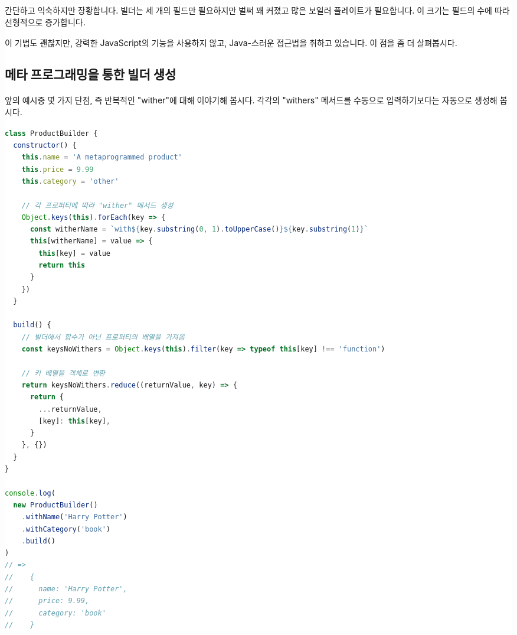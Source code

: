 
간단하고 익숙하지만 장황합니다. 빌더는 세 개의 필드만 필요하지만 벌써 꽤 커졌고 많은 보일러 플레이트가 필요합니다.
이 크기는 필드의 수에 따라 선형적으로 증가합니다.

이 기법도 괜찮지만, 강력한 JavaScript의 기능을 사용하지 않고, Java-스러운 접근법을 취하고 있습니다. 이 점을 좀 더 살펴봅시다.

## 메타 프로그래밍을 통한 빌더 생성

앞의 예시중 몇 가지 단점, 즉 반복적인 "wither"에 대해 이야기해 봅시다. 각각의 "withers" 메서드를 수동으로 입력하기보다는 자동으로 생성해 봅시다.

```js
class ProductBuilder {
  constructor() {
    this.name = 'A metaprogrammed product'
    this.price = 9.99
    this.category = 'other'

    // 각 프로퍼티에 따라 "wither" 메서드 생성
    Object.keys(this).forEach(key => {
      const witherName = `with${key.substring(0, 1).toUpperCase()}${key.substring(1)}`
      this[witherName] = value => {
        this[key] = value
        return this
      }
    })
  }

  build() {
    // 빌더에서 함수가 아닌 프로퍼티의 배열을 가져옴
    const keysNoWithers = Object.keys(this).filter(key => typeof this[key] !== 'function')

    // 키 배열을 객체로 변환
    return keysNoWithers.reduce((returnValue, key) => {
      return {
        ...returnValue,
        [key]: this[key],
      }
    }, {})
  }
}

console.log(
  new ProductBuilder()
    .withName('Harry Potter')
    .withCategory('book')
    .build()
)
// =>
//    {
//      name: 'Harry Potter',
//      price: 9.99,
//      category: 'book'
//    }
```
